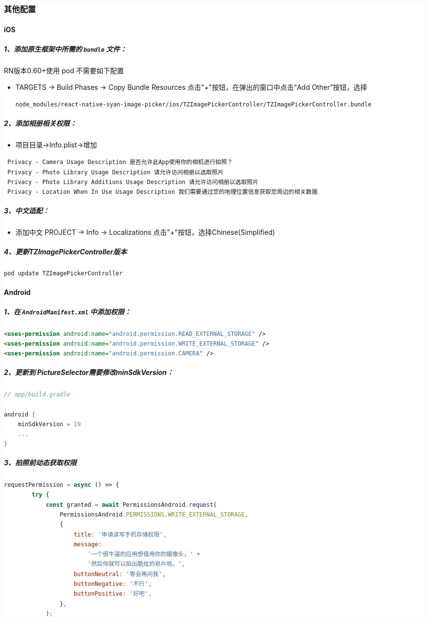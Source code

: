### 其他配置
#### iOS
##### 1、添加原生框架中所需的 `bundle` 文件：
RN版本0.60+使用 pod 不需要如下配置

- TARGETS -> Build Phases -> Copy Bundle Resources
点击"+"按钮，在弹出的窗口中点击“Add Other”按钮，选择
    ```
    node_modules/react-native-syan-image-picker/ios/TZImagePickerController/TZImagePickerController.bundle
    ```

##### 2、添加相册相关权限：

- 项目目录->Info.plist->增加

```
 Privacy - Camera Usage Description 是否允许此App使用你的相机进行拍照？
 Privacy - Photo Library Usage Description 请允许访问相册以选取照片
 Privacy - Photo Library Additions Usage Description 请允许访问相册以选取照片
 Privacy - Location When In Use Usage Description 我们需要通过您的地理位置信息获取您周边的相关数据
```

##### 3、中文适配：    
- 添加中文 PROJECT -> Info -> Localizations 点击"+"按钮，选择Chinese(Simplified)

##### 4、更新TZImagePickerController版本

```
pod update TZImagePickerController
```

#### Android

##### 1、在 `AndroidManifest.xml` 中添加权限：
```xml
<uses-permission android:name="android.permission.READ_EXTERNAL_STORAGE" />
<uses-permission android:name="android.permission.WRITE_EXTERNAL_STORAGE" />
<uses-permission android:name="android.permission.CAMERA" />
```

##### 2、更新到 PictureSelector需要修改minSdkVersion：
```gradle
// app/build.gradle

android {
    minSdkVersion = 19
    ...
}
```

##### 3、拍照前动态获取权限
```js
requestPermission = async () => {
        try {
            const granted = await PermissionsAndroid.request(
                PermissionsAndroid.PERMISSIONS.WRITE_EXTERNAL_STORAGE,
                {
                    title: '申请读写手机存储权限',
                    message:
                        '一个很牛逼的应用想借用你的摄像头，' +
                        '然后你就可以拍出酷炫的皂片啦。',
                    buttonNeutral: '等会再问我',
                    buttonNegative: '不行',
                    buttonPositive: '好吧',
                },
            );
```